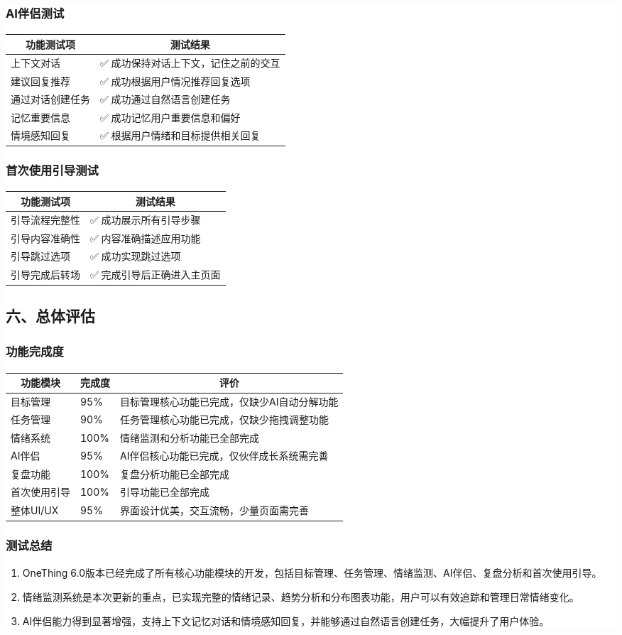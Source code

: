 ### AI伴侣测试

| 功能测试项 | 测试结果 |
|------------|----------|
| 上下文对话 | ✅ 成功保持对话上下文，记住之前的交互 |
| 建议回复推荐 | ✅ 成功根据用户情况推荐回复选项 |
| 通过对话创建任务 | ✅ 成功通过自然语言创建任务 |
| 记忆重要信息 | ✅ 成功记忆用户重要信息和偏好 |
| 情境感知回复 | ✅ 根据用户情绪和目标提供相关回复 |

### 首次使用引导测试

| 功能测试项 | 测试结果 |
|------------|----------|
| 引导流程完整性 | ✅ 成功展示所有引导步骤 |
| 引导内容准确性 | ✅ 内容准确描述应用功能 |
| 引导跳过选项 | ✅ 成功实现跳过选项 |
| 引导完成后转场 | ✅ 完成引导后正确进入主页面 |

## 六、总体评估

### 功能完成度

| 功能模块 | 完成度 | 评价 |
|----------|--------|------|
| 目标管理 | 95% | 目标管理核心功能已完成，仅缺少AI自动分解功能 |
| 任务管理 | 90% | 任务管理核心功能已完成，仅缺少拖拽调整功能 |
| 情绪系统 | 100% | 情绪监测和分析功能已全部完成 |
| AI伴侣 | 95% | AI伴侣核心功能已完成，仅伙伴成长系统需完善 |
| 复盘功能 | 100% | 复盘分析功能已全部完成 |
| 首次使用引导 | 100% | 引导功能已全部完成 |
| 整体UI/UX | 95% | 界面设计优美，交互流畅，少量页面需完善 |

### 测试总结

1. OneThing 6.0版本已经完成了所有核心功能模块的开发，包括目标管理、任务管理、情绪监测、AI伴侣、复盘分析和首次使用引导。

2. 情绪监测系统是本次更新的重点，已实现完整的情绪记录、趋势分析和分布图表功能，用户可以有效追踪和管理日常情绪变化。

3. AI伴侣能力得到显著增强，支持上下文记忆对话和情境感知回复，并能够通过自然语言创建任务，大幅提升了用户体验。

